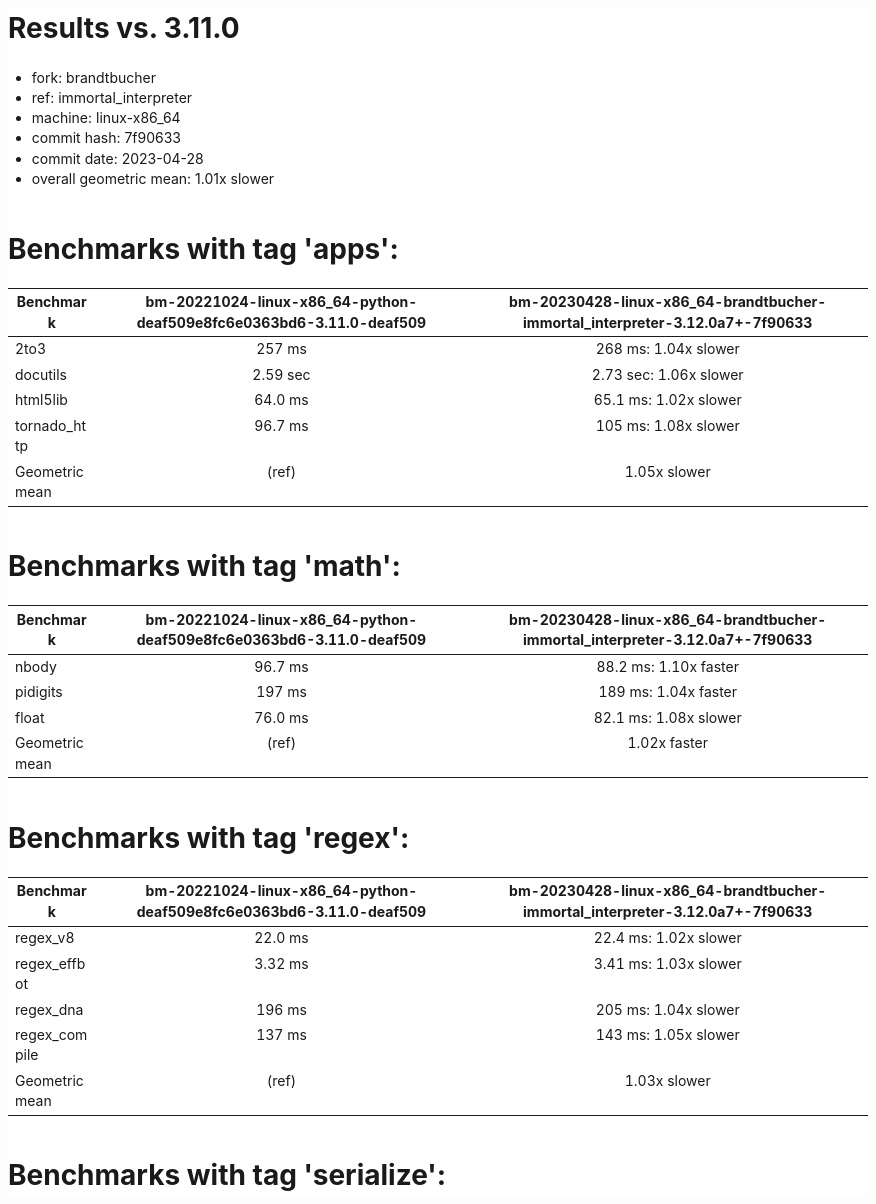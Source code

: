 
# Results vs. 3.11.0

- fork: brandtbucher
- ref: immortal_interpreter
- machine: linux-x86_64
- commit hash: 7f90633
- commit date: 2023-04-28
- overall geometric mean: 1.01x slower

Benchmarks with tag 'apps':
===========================

| Benchmark      | bm-20221024-linux-x86_64-python-deaf509e8fc6e0363bd6-3.11.0-deaf509 | bm-20230428-linux-x86_64-brandtbucher-immortal_interpreter-3.12.0a7+-7f90633 |
|----------------|:-------------------------------------------------------------------:|:----------------------------------------------------------------------------:|
| 2to3           | 257 ms                                                              | 268 ms: 1.04x slower                                                         |
| docutils       | 2.59 sec                                                            | 2.73 sec: 1.06x slower                                                       |
| html5lib       | 64.0 ms                                                             | 65.1 ms: 1.02x slower                                                        |
| tornado_http   | 96.7 ms                                                             | 105 ms: 1.08x slower                                                         |
| Geometric mean | (ref)                                                               | 1.05x slower                                                                 |

Benchmarks with tag 'math':
===========================

| Benchmark      | bm-20221024-linux-x86_64-python-deaf509e8fc6e0363bd6-3.11.0-deaf509 | bm-20230428-linux-x86_64-brandtbucher-immortal_interpreter-3.12.0a7+-7f90633 |
|----------------|:-------------------------------------------------------------------:|:----------------------------------------------------------------------------:|
| nbody          | 96.7 ms                                                             | 88.2 ms: 1.10x faster                                                        |
| pidigits       | 197 ms                                                              | 189 ms: 1.04x faster                                                         |
| float          | 76.0 ms                                                             | 82.1 ms: 1.08x slower                                                        |
| Geometric mean | (ref)                                                               | 1.02x faster                                                                 |

Benchmarks with tag 'regex':
============================

| Benchmark      | bm-20221024-linux-x86_64-python-deaf509e8fc6e0363bd6-3.11.0-deaf509 | bm-20230428-linux-x86_64-brandtbucher-immortal_interpreter-3.12.0a7+-7f90633 |
|----------------|:-------------------------------------------------------------------:|:----------------------------------------------------------------------------:|
| regex_v8       | 22.0 ms                                                             | 22.4 ms: 1.02x slower                                                        |
| regex_effbot   | 3.32 ms                                                             | 3.41 ms: 1.03x slower                                                        |
| regex_dna      | 196 ms                                                              | 205 ms: 1.04x slower                                                         |
| regex_compile  | 137 ms                                                              | 143 ms: 1.05x slower                                                         |
| Geometric mean | (ref)                                                               | 1.03x slower                                                                 |

Benchmarks with tag 'serialize':
================================
